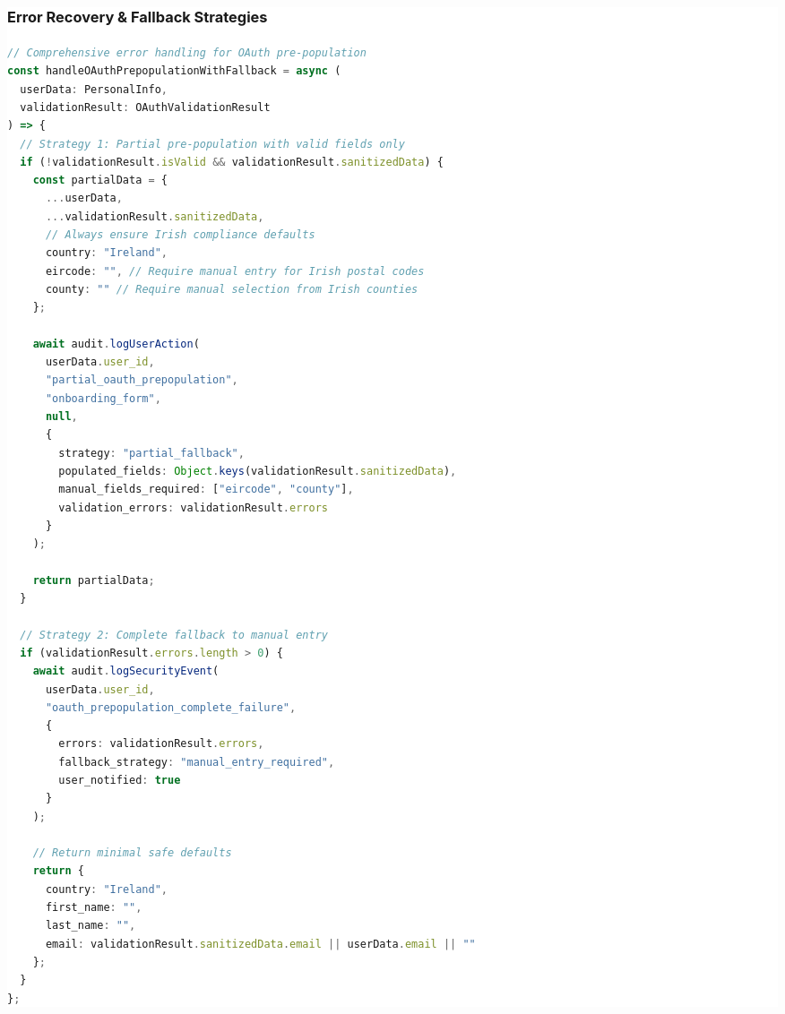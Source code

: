 ### **Error Recovery & Fallback Strategies**

```typescript
// Comprehensive error handling for OAuth pre-population
const handleOAuthPrepopulationWithFallback = async (
  userData: PersonalInfo,
  validationResult: OAuthValidationResult
) => {
  // Strategy 1: Partial pre-population with valid fields only
  if (!validationResult.isValid && validationResult.sanitizedData) {
    const partialData = {
      ...userData,
      ...validationResult.sanitizedData,
      // Always ensure Irish compliance defaults
      country: "Ireland",
      eircode: "", // Require manual entry for Irish postal codes
      county: "" // Require manual selection from Irish counties
    };

    await audit.logUserAction(
      userData.user_id,
      "partial_oauth_prepopulation",
      "onboarding_form",
      null,
      {
        strategy: "partial_fallback",
        populated_fields: Object.keys(validationResult.sanitizedData),
        manual_fields_required: ["eircode", "county"],
        validation_errors: validationResult.errors
      }
    );

    return partialData;
  }

  // Strategy 2: Complete fallback to manual entry
  if (validationResult.errors.length > 0) {
    await audit.logSecurityEvent(
      userData.user_id,
      "oauth_prepopulation_complete_failure",
      {
        errors: validationResult.errors,
        fallback_strategy: "manual_entry_required",
        user_notified: true
      }
    );

    // Return minimal safe defaults
    return {
      country: "Ireland",
      first_name: "",
      last_name: "",
      email: validationResult.sanitizedData.email || userData.email || ""
    };
  }
};
```
